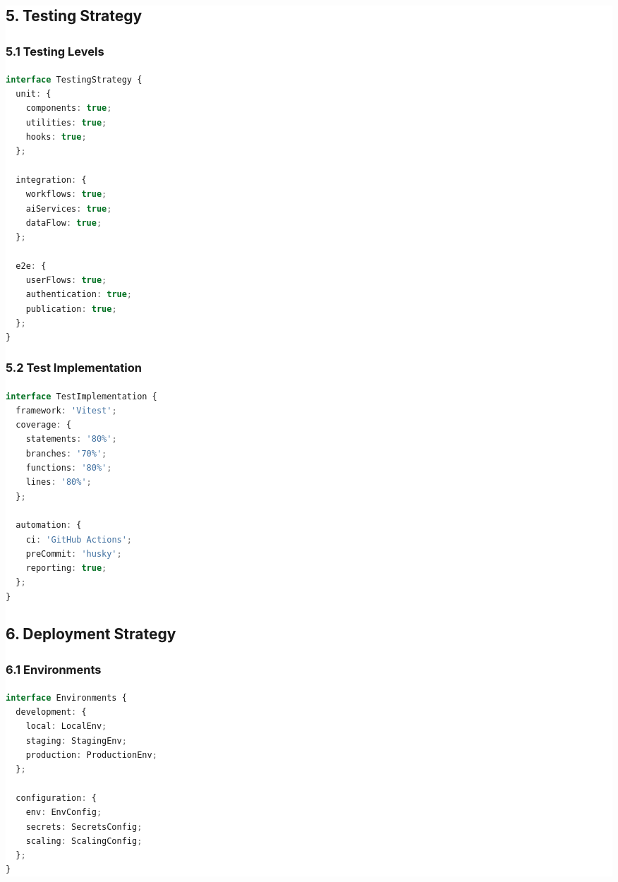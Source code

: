 ## 5. Testing Strategy

### 5.1 Testing Levels
```typescript
interface TestingStrategy {
  unit: {
    components: true;
    utilities: true;
    hooks: true;
  };

  integration: {
    workflows: true;
    aiServices: true;
    dataFlow: true;
  };

  e2e: {
    userFlows: true;
    authentication: true;
    publication: true;
  };
}
```

### 5.2 Test Implementation
```typescript
interface TestImplementation {
  framework: 'Vitest';
  coverage: {
    statements: '80%';
    branches: '70%';
    functions: '80%';
    lines: '80%';
  };
  
  automation: {
    ci: 'GitHub Actions';
    preCommit: 'husky';
    reporting: true;
  };
}
```

## 6. Deployment Strategy

### 6.1 Environments
```typescript
interface Environments {
  development: {
    local: LocalEnv;
    staging: StagingEnv;
    production: ProductionEnv;
  };

  configuration: {
    env: EnvConfig;
    secrets: SecretsConfig;
    scaling: ScalingConfig;
  };
}
```
